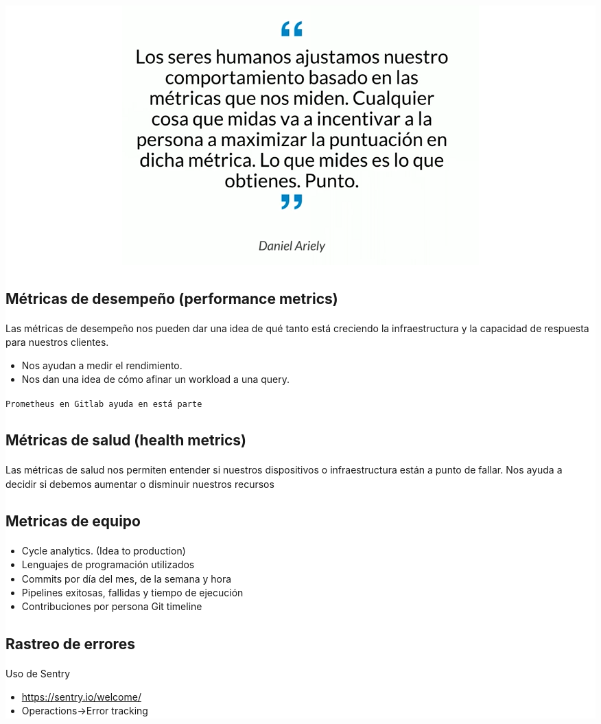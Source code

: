 <div align="center">
  <img src="img/43.png">
</div>

## Métricas de desempeño (performance metrics)

Las métricas de desempeño nos pueden dar una idea de qué tanto está creciendo la infraestructura y la capacidad de respuesta para nuestros clientes.

* Nos ayudan a medir el rendimiento.
* Nos dan una idea de cómo afinar un workload a una query.

`Prometheus en Gitlab ayuda en está parte`

## Métricas de salud (health metrics)

Las métricas de salud nos permiten entender si nuestros dispositivos o infraestructura están a punto de fallar. Nos ayuda a decidir si debemos aumentar o disminuir nuestros recursos

## Metricas de equipo

* Cycle analytics. (Idea to production)
* Lenguajes de programación utilizados
* Commits por día del mes, de la semana y hora
* Pipelines exitosas, fallidas y tiempo de ejecución
* Contribuciones por persona
Git timeline

## Rastreo de errores

Uso de Sentry

* https://sentry.io/welcome/
* Operactions->Error tracking